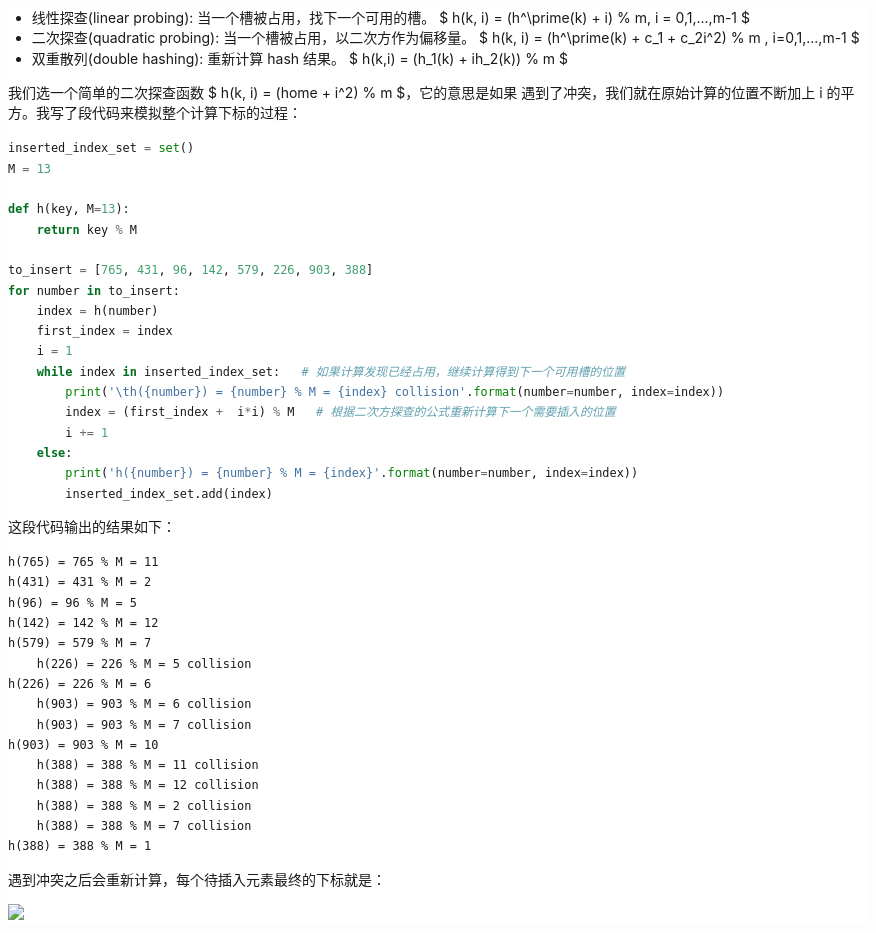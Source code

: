 * 线性探查\(linear probing\): 当一个槽被占用，找下一个可用的槽。  $ h\(k, i\) = \(h^\prime\(k\) + i\)  \% m, i = 0,1,...,m-1 $
* 二次探查\(quadratic probing\): 当一个槽被占用，以二次方作为偏移量。 $ h\(k, i\) = \(h^\prime\(k\) + c\_1 + c\_2i^2\) \% m , i=0,1,...,m-1 $
* 双重散列\(double hashing\): 重新计算 hash 结果。 $ h\(k,i\) = \(h\_1\(k\) + ih\_2\(k\)\) \% m $

我们选一个简单的二次探查函数 $ h\(k, i\) = \(home + i^2\) \% m $，它的意思是如果 遇到了冲突，我们就在原始计算的位置不断加上 i 的平方。我写了段代码来模拟整个计算下标的过程：

```python
inserted_index_set = set()
M = 13

def h(key, M=13):
    return key % M

to_insert = [765, 431, 96, 142, 579, 226, 903, 388]
for number in to_insert:
    index = h(number)
    first_index = index
    i = 1
    while index in inserted_index_set:   # 如果计算发现已经占用，继续计算得到下一个可用槽的位置
        print('\th({number}) = {number} % M = {index} collision'.format(number=number, index=index))
        index = (first_index +  i*i) % M   # 根据二次方探查的公式重新计算下一个需要插入的位置
        i += 1
    else:
        print('h({number}) = {number} % M = {index}'.format(number=number, index=index))
        inserted_index_set.add(index)
```

这段代码输出的结果如下：

```text
h(765) = 765 % M = 11
h(431) = 431 % M = 2
h(96) = 96 % M = 5
h(142) = 142 % M = 12
h(579) = 579 % M = 7
    h(226) = 226 % M = 5 collision
h(226) = 226 % M = 6
    h(903) = 903 % M = 6 collision
    h(903) = 903 % M = 7 collision
h(903) = 903 % M = 10
    h(388) = 388 % M = 11 collision
    h(388) = 388 % M = 12 collision
    h(388) = 388 % M = 2 collision
    h(388) = 388 % M = 7 collision
h(388) = 388 % M = 1
```

遇到冲突之后会重新计算，每个待插入元素最终的下标就是：

![](../../.gitbook/assets/quadratic_hash.png)
